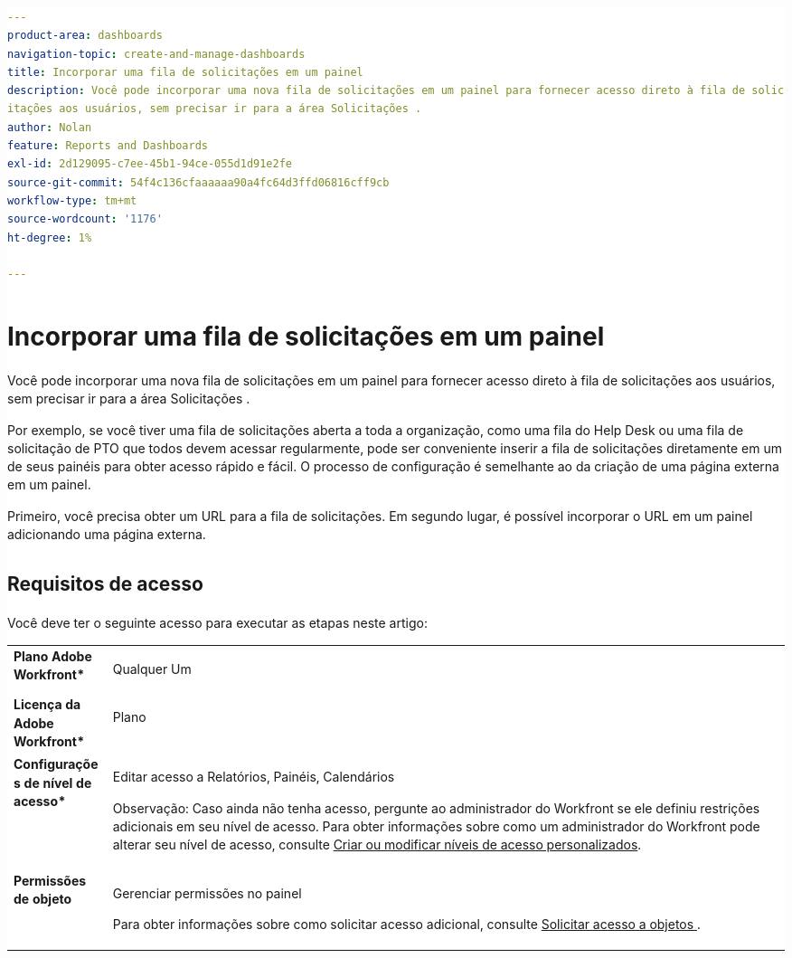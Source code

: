 ```yaml
---
product-area: dashboards
navigation-topic: create-and-manage-dashboards
title: Incorporar uma fila de solicitações em um painel
description: Você pode incorporar uma nova fila de solicitações em um painel para fornecer acesso direto à fila de solicitações aos usuários, sem precisar ir para a área Solicitações .
author: Nolan
feature: Reports and Dashboards
exl-id: 2d129095-c7ee-45b1-94ce-055d1d91e2fe
source-git-commit: 54f4c136cfaaaaaa90a4fc64d3ffd06816cff9cb
workflow-type: tm+mt
source-wordcount: '1176'
ht-degree: 1%

---
```


# Incorporar uma fila de solicitações em um painel

Você pode incorporar uma nova fila de solicitações em um painel para fornecer acesso direto à fila de solicitações aos usuários, sem precisar ir para a área Solicitações . 

Por exemplo, se você tiver uma fila de solicitações aberta a toda a organização, como uma fila do Help Desk ou uma fila de solicitação de PTO que todos devem acessar regularmente, pode ser conveniente inserir a fila de solicitações diretamente em um de seus painéis para obter acesso rápido e fácil. O processo de configuração é semelhante ao da criação de uma página externa em um painel.

Primeiro, você precisa obter um URL para a fila de solicitações. Em segundo lugar, é possível incorporar o URL em um painel adicionando uma página externa.

## Requisitos de acesso

Você deve ter o seguinte acesso para executar as etapas neste artigo:

<table style="table-layout:auto"> 
 <col> 
 <col> 
 <tbody> 
  <tr> 
   <td role="rowheader"><strong>Plano Adobe Workfront*</strong></td> 
   <td> <p>Qualquer Um</p> </td> 
  </tr> 
  <tr> 
   <td role="rowheader"><strong>Licença da Adobe Workfront*</strong></td> 
   <td> <p>Plano </p> </td> 
  </tr> 
  <tr> 
   <td role="rowheader"><strong>Configurações de nível de acesso*</strong></td> 
   <td> <p>Editar acesso a Relatórios, Painéis, Calendários</p> <p>Observação: Caso ainda não tenha acesso, pergunte ao administrador do Workfront se ele definiu restrições adicionais em seu nível de acesso. Para obter informações sobre como um administrador do Workfront pode alterar seu nível de acesso, consulte <a href="../../../administration-and-setup/add-users/configure-and-grant-access/create-modify-access-levels.md" class="MCXref xref">Criar ou modificar níveis de acesso personalizados</a>.</p> </td> 
  </tr> 
  <tr> 
   <td role="rowheader"><strong>Permissões de objeto</strong></td> 
   <td> <p>Gerenciar permissões no painel</p> <p>Para obter informações sobre como solicitar acesso adicional, consulte <a href="../../../workfront-basics/grant-and-request-access-to-objects/request-access.md" class="MCXref xref">Solicitar acesso a objetos </a>.</p> </td> 
  </tr> 
 </tbody> 
</table>